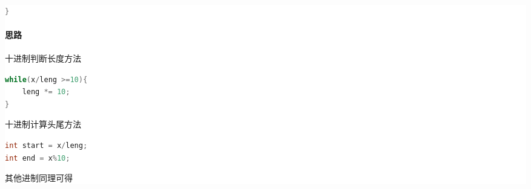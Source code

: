 ```java
}
```

#### 思路

十进制判断长度方法 

```java
while(x/leng >=10){
    leng *= 10;
}
```

十进制计算头尾方法

```java
int start = x/leng;
int end = x%10;
```

其他进制同理可得

